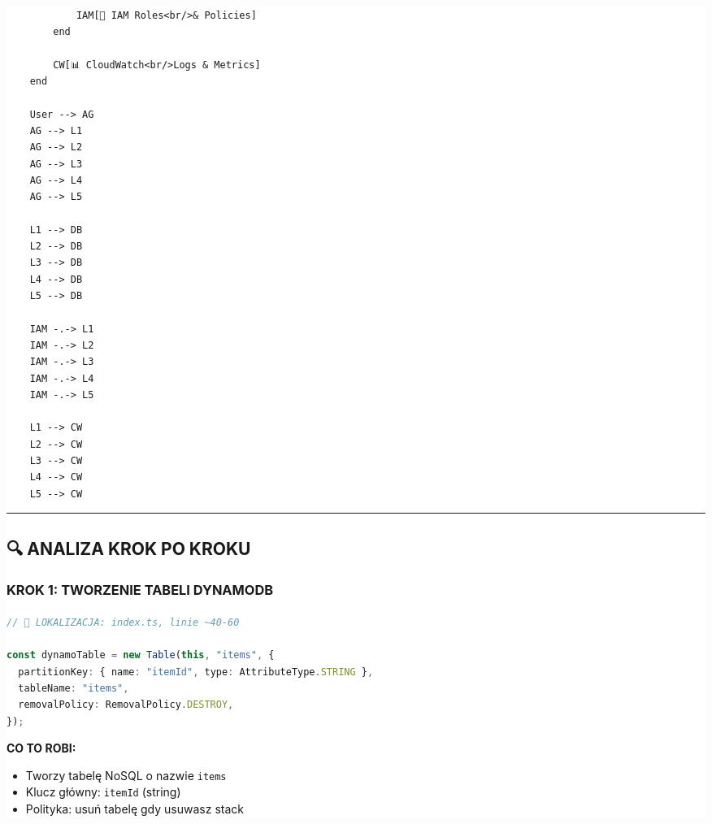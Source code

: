 ```mermaid
            IAM[🔐 IAM Roles<br/>& Policies]
        end

        CW[📊 CloudWatch<br/>Logs & Metrics]
    end

    User --> AG
    AG --> L1
    AG --> L2
    AG --> L3
    AG --> L4
    AG --> L5

    L1 --> DB
    L2 --> DB
    L3 --> DB
    L4 --> DB
    L5 --> DB

    IAM -.-> L1
    IAM -.-> L2
    IAM -.-> L3
    IAM -.-> L4
    IAM -.-> L5

    L1 --> CW
    L2 --> CW
    L3 --> CW
    L4 --> CW
    L5 --> CW
```

---

## 🔍 ANALIZA KROK PO KROKU

### KROK 1: TWORZENIE TABELI DYNAMODB

```typescript
// 📍 LOKALIZACJA: index.ts, linie ~40-60

const dynamoTable = new Table(this, "items", {
  partitionKey: { name: "itemId", type: AttributeType.STRING },
  tableName: "items",
  removalPolicy: RemovalPolicy.DESTROY,
});
```

**CO TO ROBI:**

- Tworzy tabelę NoSQL o nazwie `items`
- Klucz główny: `itemId` (string)
- Polityka: usuń tabelę gdy usuwasz stack
